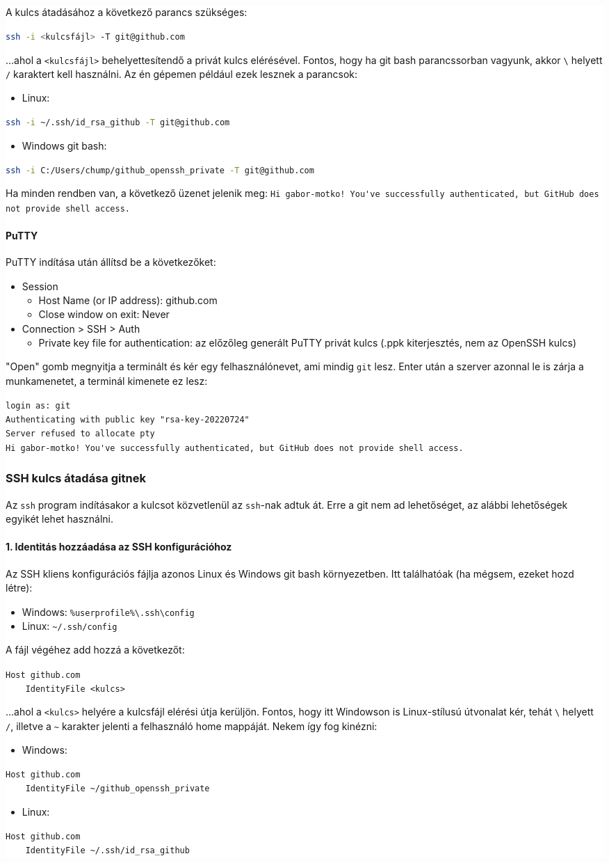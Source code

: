 A kulcs átadásához a következő parancs szükséges:
```bash
ssh -i <kulcsfájl> -T git@github.com
```
...ahol a `<kulcsfájl>` behelyettesítendő a privát kulcs elérésével. Fontos, hogy ha git bash parancssorban vagyunk, akkor `\` helyett `/` karaktert kell használni.
Az én gépemen például ezek lesznek a parancsok:
- Linux:
```bash
ssh -i ~/.ssh/id_rsa_github -T git@github.com
```
- Windows git bash:
```bash
ssh -i C:/Users/chump/github_openssh_private -T git@github.com
```

Ha minden rendben van, a következő üzenet jelenik meg:
`Hi gabor-motko! You've successfully authenticated, but GitHub does not provide shell access.`

#### PuTTY
PuTTY indítása után állítsd be a következőket:
- Session
	- Host Name (or IP address): github.com
	- Close window on exit: Never
- Connection > SSH > Auth
	- Private key file for authentication: az előzőleg generált PuTTY privát kulcs (.ppk kiterjesztés, nem az OpenSSH kulcs)

"Open" gomb megnyitja a terminált és kér egy felhasználónevet, ami mindig `git` lesz.
Enter után a szerver azonnal le is zárja a munkamenetet, a terminál kimenete ez lesz:
```
login as: git
Authenticating with public key "rsa-key-20220724"
Server refused to allocate pty
Hi gabor-motko! You've successfully authenticated, but GitHub does not provide shell access.
```

### SSH kulcs átadása gitnek
Az `ssh` program indításakor a kulcsot közvetlenül az `ssh`-nak adtuk át. Erre a git nem ad lehetőséget, az alábbi lehetőségek egyikét lehet használni.

#### 1. Identitás hozzáadása az SSH konfigurációhoz
Az SSH kliens konfigurációs fájlja azonos Linux és Windows git bash környezetben. Itt találhatóak (ha mégsem, ezeket hozd létre):
- Windows: `%userprofile%\.ssh\config`
- Linux: `~/.ssh/config`

A fájl végéhez add hozzá a következőt:

```config
Host github.com
	IdentityFile <kulcs>
```

...ahol a `<kulcs>` helyére a kulcsfájl elérési útja kerüljön. Fontos, hogy itt Windowson is Linux-stílusú útvonalat kér, tehát `\` helyett `/`, illetve a `~` karakter jelenti a felhasználó home mappáját. Nekem így fog kinézni:
- Windows:
```config
Host github.com
	IdentityFile ~/github_openssh_private
```
- Linux:
```config
Host github.com
	IdentityFile ~/.ssh/id_rsa_github
```
